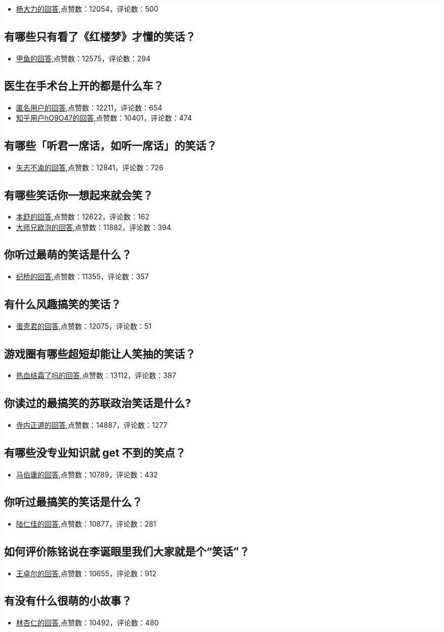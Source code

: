 - [杨大力的回答](https://www.zhihu.com/question/23961993/answer/207055781),点赞数：12054，评论数：500
## 有哪些只有看了《红楼梦》才懂的笑话？
- [甲鱼的回答](https://www.zhihu.com/question/35842923/answer/528345657),点赞数：12575，评论数：294
## 医生在手术台上开的都是什么车？
- [匿名用户的回答](https://www.zhihu.com/question/377568849/answer/1078774911),点赞数：12211，评论数：654
- [知乎用户hO9O47的回答](https://www.zhihu.com/question/377568849/answer/1071463708),点赞数：10401，评论数：474
## 有哪些「听君一席话，如听一席话」的笑话？
- [矢志不渝的回答](https://www.zhihu.com/question/475021609/answer/2043147697),点赞数：12841，评论数：726
## 有哪些笑话你一想起来就会笑？
- [本舒的回答](https://www.zhihu.com/question/406102667/answer/1453969132),点赞数：12622，评论数：162
- [大师兄欧泡的回答](https://www.zhihu.com/question/406102667/answer/1398331620),点赞数：11882，评论数：394
## 你听过最萌的笑话是什么？
- [纪桥的回答](https://www.zhihu.com/question/27198910/answer/36145441),点赞数：11355，评论数：357
## 有什么风趣搞笑的笑话？
- [蛋壳君的回答](https://www.zhihu.com/question/440941304/answer/-2105906974),点赞数：12075，评论数：51
## 游戏圈有哪些超短却能让人笑抽的笑话？
- [热血结霜了吗的回答](https://www.zhihu.com/question/323324736/answer/696635061),点赞数：13112，评论数：387
## 你读过的最搞笑的苏联政治笑话是什么?
- [寺内正道的回答](https://www.zhihu.com/question/455637268/answer/-1977585252),点赞数：14887，评论数：1277
## 有哪些没专业知识就 get 不到的笑点？
- [马伯庸的回答](https://www.zhihu.com/question/31884662/answer/54630481),点赞数：10789，评论数：432
## 你听过最搞笑的笑话是什么？
- [陆仁佳的回答](https://www.zhihu.com/question/27092362/answer/44536014),点赞数：10877，评论数：281
## 如何评价陈铭说在李诞眼里我们大家就是个“笑话”？
- [王卓尔的回答](https://www.zhihu.com/question/302703000/answer/533296360),点赞数：10655，评论数：912
## 有没有什么很萌的小故事？
- [林杏仁的回答](https://www.zhihu.com/question/31061115/answer/50544778),点赞数：10492，评论数：480
